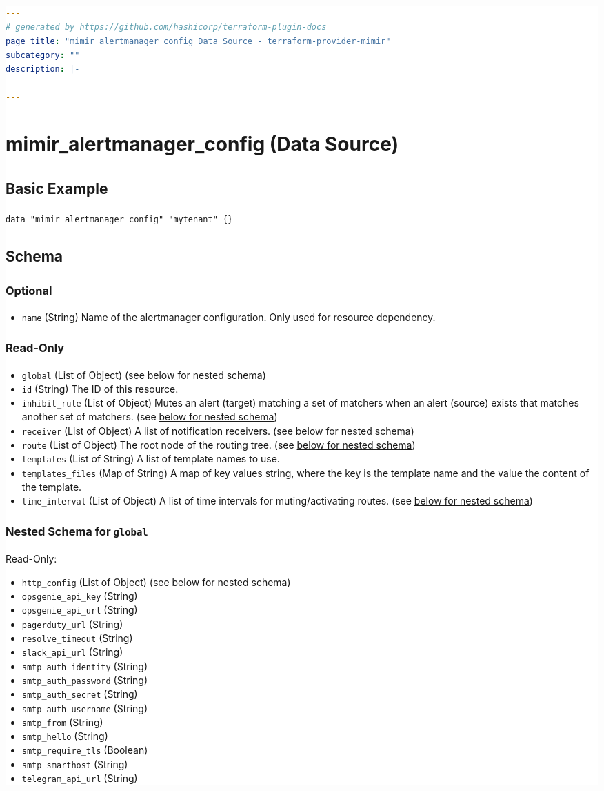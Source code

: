 ```yaml
---
# generated by https://github.com/hashicorp/terraform-plugin-docs
page_title: "mimir_alertmanager_config Data Source - terraform-provider-mimir"
subcategory: ""
description: |-
  
---
```


# mimir_alertmanager_config (Data Source)

## Basic Example

```hcl
data "mimir_alertmanager_config" "mytenant" {}
```


## Schema

### Optional

- `name` (String) Name of the alertmanager configuration. Only used for resource dependency.

### Read-Only

- `global` (List of Object) (see [below for nested schema](#nestedatt--global))
- `id` (String) The ID of this resource.
- `inhibit_rule` (List of Object) Mutes an alert (target) matching a set of matchers when an alert (source) exists that matches another set of matchers. (see [below for nested schema](#nestedatt--inhibit_rule))
- `receiver` (List of Object) A list of notification receivers. (see [below for nested schema](#nestedatt--receiver))
- `route` (List of Object) The root node of the routing tree. (see [below for nested schema](#nestedatt--route))
- `templates` (List of String) A list of template names to use.
- `templates_files` (Map of String) A map of key values string, where the key is the template name and the value the content of the template.
- `time_interval` (List of Object) A list of time intervals for muting/activating routes. (see [below for nested schema](#nestedatt--time_interval))

<a id="nestedatt--global"></a>
### Nested Schema for `global`

Read-Only:

- `http_config` (List of Object) (see [below for nested schema](#nestedobjatt--global--http_config))
- `opsgenie_api_key` (String)
- `opsgenie_api_url` (String)
- `pagerduty_url` (String)
- `resolve_timeout` (String)
- `slack_api_url` (String)
- `smtp_auth_identity` (String)
- `smtp_auth_password` (String)
- `smtp_auth_secret` (String)
- `smtp_auth_username` (String)
- `smtp_from` (String)
- `smtp_hello` (String)
- `smtp_require_tls` (Boolean)
- `smtp_smarthost` (String)
- `telegram_api_url` (String)